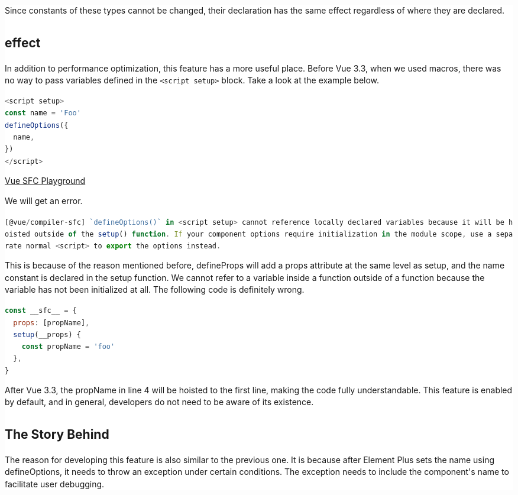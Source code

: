 Since constants of these types cannot be changed, their declaration has the same effect regardless of where they are declared.

## effect

In addition to performance optimization, this feature has a more useful place. Before Vue 3.3, when we used macros, there was no way to pass variables defined in the ``<script setup>`` block. Take a look at the example below.

```javascript
<script setup>
const name = 'Foo'
defineOptions({
  name,
})
</script>
```

[Vue SFC Playground](https://play.vuejs.org/#eNp9jt1KA0EMhV9lmJsqdGdABWGpUl9AvDde1N1UR5kkJLP1ouy7O6st9Ad6me8k+c7WP4mEzYC+9QvrNElxhmWQR6COyYoTZXleZXQPbrZmngH1uE6EL5Xb1es+frsGWsT/D/XWz33KwlqavJLwZUxVsAVyDnaBgW/dH5lYbTDN4D9LEWtjHEi+P0LHOS5rFnWgkjI2PeflbbgJd/exT1YOeUDLzbvyj6FWI/j5wfNY4Qa1Uaz1FfWi7GT3SHiSnUkn5wg0+vEX+UN45g==)

We will get an error.

```javascript
[@vue/compiler-sfc] `defineOptions()` in <script setup> cannot reference locally declared variables because it will be hoisted outside of the setup() function. If your component options require initialization in the module scope, use a separate normal <script> to export the options instead.
```

This is because of the reason mentioned before, defineProps will add a props attribute at the same level as setup, and the name constant is declared in the setup function. We cannot refer to a variable inside a function outside of a function because the variable has not been initialized at all. The following code is definitely wrong.

```javascript
const __sfc__ = {
  props: [propName],
  setup(__props) {
    const propName = 'foo'
  },
}
```

After Vue 3.3, the propName in line 4 will be hoisted to the first line, making the code fully understandable. This feature is enabled by default, and in general, developers do not need to be aware of its existence.

## The Story Behind

The reason for developing this feature is also similar to the previous one. It is because after Element Plus sets the name using defineOptions, it needs to throw an exception under certain conditions. The exception needs to include the component's name to facilitate user debugging.
